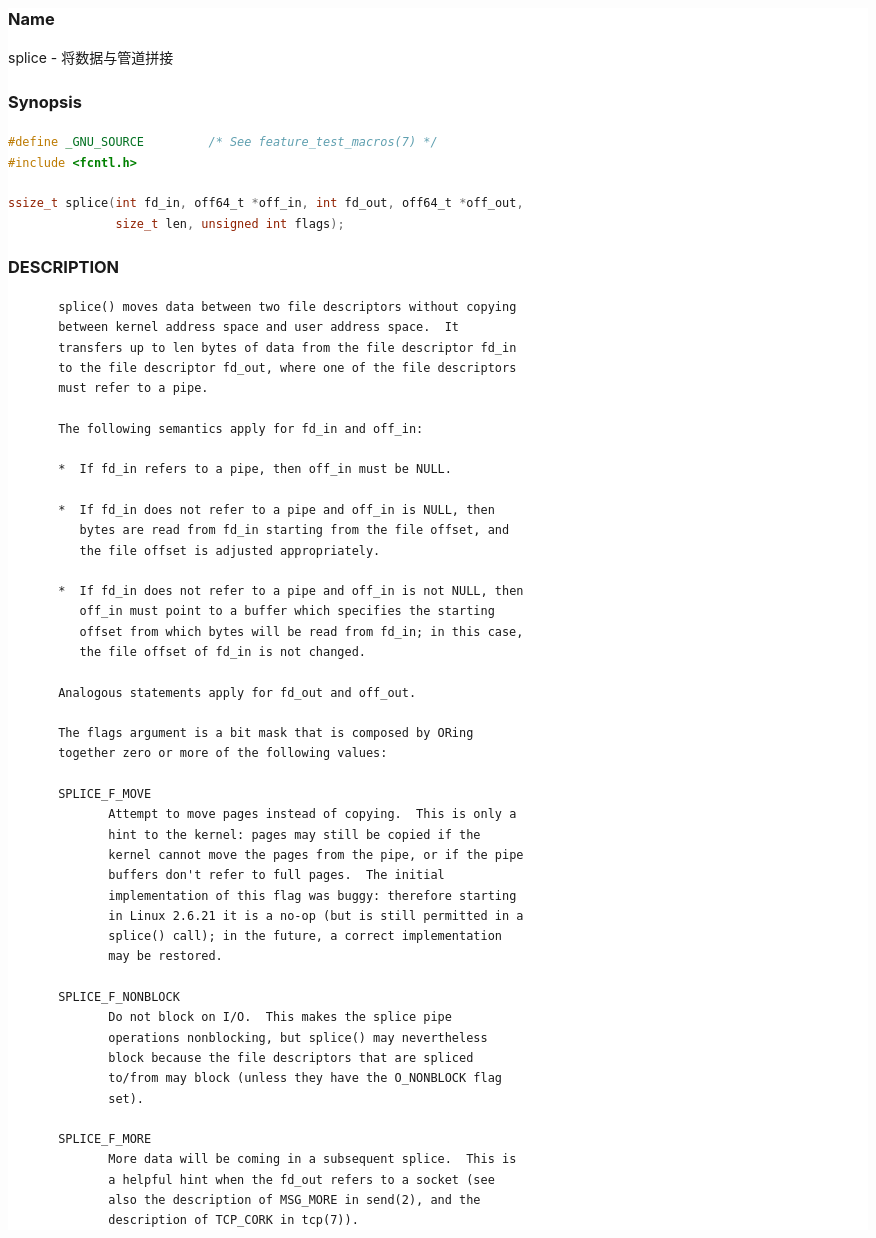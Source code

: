 ### Name

splice - 将数据与管道拼接

### Synopsis

```C
#define _GNU_SOURCE         /* See feature_test_macros(7) */
#include <fcntl.h>

ssize_t splice(int fd_in, off64_t *off_in, int fd_out, off64_t *off_out, 
               size_t len, unsigned int flags);
```

### DESCRIPTION

```
       splice() moves data between two file descriptors without copying
       between kernel address space and user address space.  It
       transfers up to len bytes of data from the file descriptor fd_in
       to the file descriptor fd_out, where one of the file descriptors
       must refer to a pipe.

       The following semantics apply for fd_in and off_in:

       *  If fd_in refers to a pipe, then off_in must be NULL.

       *  If fd_in does not refer to a pipe and off_in is NULL, then
          bytes are read from fd_in starting from the file offset, and
          the file offset is adjusted appropriately.

       *  If fd_in does not refer to a pipe and off_in is not NULL, then
          off_in must point to a buffer which specifies the starting
          offset from which bytes will be read from fd_in; in this case,
          the file offset of fd_in is not changed.

       Analogous statements apply for fd_out and off_out.

       The flags argument is a bit mask that is composed by ORing
       together zero or more of the following values:

       SPLICE_F_MOVE
              Attempt to move pages instead of copying.  This is only a
              hint to the kernel: pages may still be copied if the
              kernel cannot move the pages from the pipe, or if the pipe
              buffers don't refer to full pages.  The initial
              implementation of this flag was buggy: therefore starting
              in Linux 2.6.21 it is a no-op (but is still permitted in a
              splice() call); in the future, a correct implementation
              may be restored.

       SPLICE_F_NONBLOCK
              Do not block on I/O.  This makes the splice pipe
              operations nonblocking, but splice() may nevertheless
              block because the file descriptors that are spliced
              to/from may block (unless they have the O_NONBLOCK flag
              set).

       SPLICE_F_MORE
              More data will be coming in a subsequent splice.  This is
              a helpful hint when the fd_out refers to a socket (see
              also the description of MSG_MORE in send(2), and the
              description of TCP_CORK in tcp(7)).

```